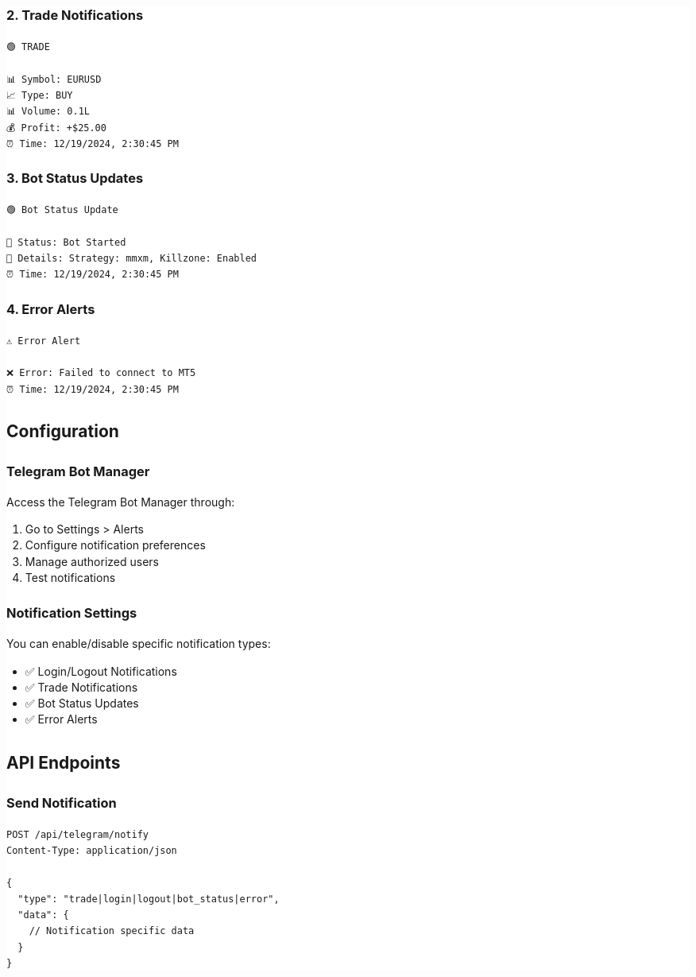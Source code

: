 ### 2. Trade Notifications
```
🟢 TRADE

📊 Symbol: EURUSD
📈 Type: BUY
📊 Volume: 0.1L
💰 Profit: +$25.00
⏰ Time: 12/19/2024, 2:30:45 PM
```

### 3. Bot Status Updates
```
🟢 Bot Status Update

🔄 Status: Bot Started
📝 Details: Strategy: mmxm, Killzone: Enabled
⏰ Time: 12/19/2024, 2:30:45 PM
```

### 4. Error Alerts
```
⚠️ Error Alert

❌ Error: Failed to connect to MT5
⏰ Time: 12/19/2024, 2:30:45 PM
```

## Configuration

### Telegram Bot Manager

Access the Telegram Bot Manager through:
1. Go to Settings > Alerts
2. Configure notification preferences
3. Manage authorized users
4. Test notifications

### Notification Settings

You can enable/disable specific notification types:
- ✅ Login/Logout Notifications
- ✅ Trade Notifications  
- ✅ Bot Status Updates
- ✅ Error Alerts

## API Endpoints

### Send Notification
```
POST /api/telegram/notify
Content-Type: application/json

{
  "type": "trade|login|logout|bot_status|error",
  "data": {
    // Notification specific data
  }
}
```
